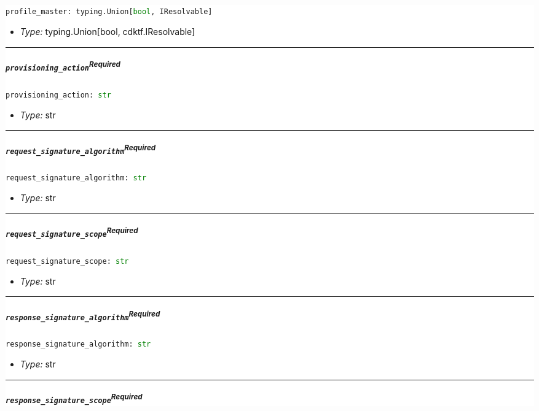 ```python
profile_master: typing.Union[bool, IResolvable]
```

- *Type:* typing.Union[bool, cdktf.IResolvable]

---

##### `provisioning_action`<sup>Required</sup> <a name="provisioning_action" id="@cdktf/provider-okta.idpSaml.IdpSaml.property.provisioningAction"></a>

```python
provisioning_action: str
```

- *Type:* str

---

##### `request_signature_algorithm`<sup>Required</sup> <a name="request_signature_algorithm" id="@cdktf/provider-okta.idpSaml.IdpSaml.property.requestSignatureAlgorithm"></a>

```python
request_signature_algorithm: str
```

- *Type:* str

---

##### `request_signature_scope`<sup>Required</sup> <a name="request_signature_scope" id="@cdktf/provider-okta.idpSaml.IdpSaml.property.requestSignatureScope"></a>

```python
request_signature_scope: str
```

- *Type:* str

---

##### `response_signature_algorithm`<sup>Required</sup> <a name="response_signature_algorithm" id="@cdktf/provider-okta.idpSaml.IdpSaml.property.responseSignatureAlgorithm"></a>

```python
response_signature_algorithm: str
```

- *Type:* str

---

##### `response_signature_scope`<sup>Required</sup> <a name="response_signature_scope" id="@cdktf/provider-okta.idpSaml.IdpSaml.property.responseSignatureScope"></a>
